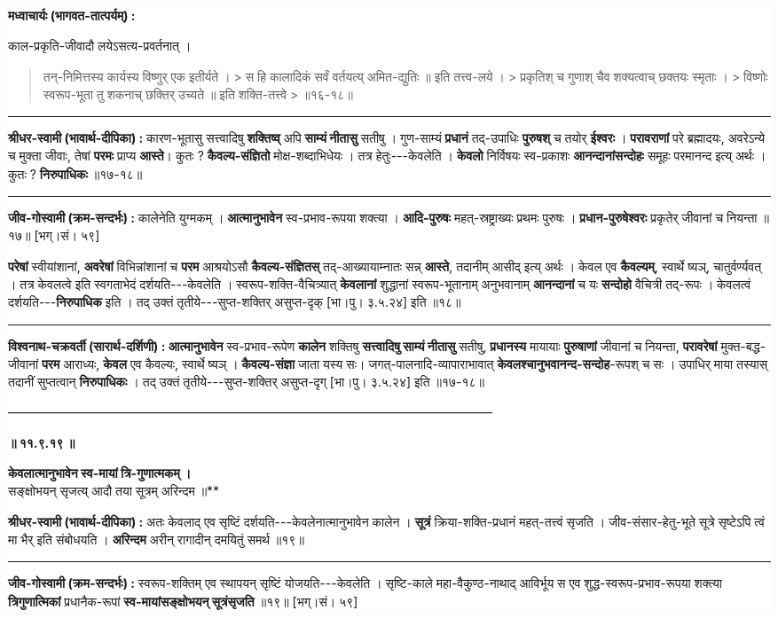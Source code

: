 **मध्वाचार्यः (भागवत-तात्पर्यम्) :**

काल-प्रकृति-जीवादौ लयेऽसत्य-प्रवर्तनात् ।

> तन्-निमित्तस्य कार्यस्य विष्णुर् एक इतीर्यते । >
> स हि कालादिकं सर्वं वर्तयत्य् अमित-द्युतिः ॥ इति तत्त्व-लये । >
> प्रकृतिश् च गुणाश् चैव शक्यत्वाच् छक्तयः स्मृताः । >
> विष्णोः स्वरूप-भूता तु शकनाच् छक्तिर् उच्यते ॥ इति शक्ति-तत्त्वे > ॥१६-१८॥


______


**श्रीधर-स्वामी (भावार्थ-दीपिका) :** कारण-भूतासु सत्त्वादिषु **शक्तिष्व्** अपि **साम्यं नीतासु** सतीषु । गुण-साम्यं **प्रधानं** तद्-उपाधिः **पुरुषश्** च तयोर् **ईश्वरः** । **परावराणां** परे ब्रह्मादयः, अवरेऽन्ये च मुक्ता जीवाः, तेषां **परमः** प्राप्य **आस्ते**। कुतः ? **कैवल्य-संज्ञितो** मोक्ष-शब्दाभिधेयः । तत्र हेतुः---केवलेति । **केवलो** निर्विषयः स्व-प्रकाशः **आनन्दानांसन्दोहः** समूहः परमानन्द इत्य् अर्थः । कुतः ? **निरुपाधिकः** ॥१७-१८॥


______


**जीव-गोस्वामी (क्रम-सन्दर्भः) :** कालेनेति युग्मकम् । **आत्मानुभावेन** स्व-प्रभाव-रूपया शक्त्या । **आदि-पुरुषः** महत्-स्रष्ट्राख्यः प्रथमः पुरुषः । **प्रधान-पुरुषेश्वरः** प्रकृतेर् जीवानां च नियन्ता ॥१७॥ \[भग्।सं। ५९\]

**परेषां** स्वीयांशानां, **अवरेषां** विभिन्नांशानां च **परम** आश्रयोऽसौ **कैवल्य-संज्ञितस्** तद्-आख्यायाम्नातः सन्न् **आस्ते**, तदानीम् आसीद् इत्य् अर्थः । केवल एव **कैवल्यम्**, स्वार्थे ष्यञ्, चातुर्वर्ण्यवत् । तत्र केवलत्वे इति स्वगताभेदं दर्शयति---केवलेति । स्वरूप-शक्ति-वैचित्र्यात् **केवलानां** शुद्धानां स्वरूप-भूतानाम् अनुभवानाम् **आनन्दानां** च यः **सन्दोहो** वैचित्री तद्-रूपः । केवलत्वं दर्शयति---**निरुपाधिक** इति । तद् उक्तं तृतीये---सुप्त-शक्तिर् असुप्त-दृक् \[भा।पु। ३.५.२४\] इति ॥१८॥


______


**विश्वनाथ-चक्रवर्ती (सारार्थ-दर्शिणी) : आत्मानुभावेन** स्व-प्रभाव-रूपेण **कालेन** शक्तिषु **सत्त्वादिषु साम्यं नीतासु** सतीषु, **प्रधानस्य** मायायाः **पुरुषाणां** जीवानां च नियन्ता, **परावरेषां** मुक्त-बद्ध-जीवानां **परम** आराध्यः, **केवल** एव कैवल्यः, स्वार्थे ष्यञ् । **कैवल्य-संज्ञा** जाता यस्य सः। जगत्-पालनादि-व्यापाराभावात् **केवलश्चानुभवानन्द-सन्दोह**-रूपश् च सः । उपाधिर् माया तस्यास् तदानीं सुप्तत्वान् **निरुपाधिकः** । तद् उक्तं तृतीये---सुप्त-शक्तिर् असुप्त-दृग् \[भा।पु। ३.५.२४\] इति ॥१७-१८॥

———————————————————————————————————————

**॥ ११.९.१९ ॥**

**केवलात्मानुभावेन स्व-मायां त्रि-गुणात्मकम् ।**  
सङ्क्षोभयन् सृजत्य् आदौ तया सूत्रम् अरिन्दम ॥**

**श्रीधर-स्वामी (भावार्थ-दीपिका) :** अतः केवलाद् एव सृष्टिं दर्शयति---केवलेनात्मानुभावेन कालेन । **सूत्रं** क्रिया-शक्ति-प्रधानं महत्-तत्त्वं सृजति । जीव-संसार-हेतु-भूते सूत्रे सृष्टेऽपि त्वं मा भैर् इति संबोधयति । **अरिन्दम** अरीन् रागादीन् दमयितुं समर्थ ॥१९॥


______


**जीव-गोस्वामी (क्रम-सन्दर्भः) :** स्वरूप-शक्तिम् एव स्थापयन् सृष्टिं योजयति---केवलेति । सृष्टि-काले महा-वैकुण्ठ-नाथाद् आविर्भूय स एव शुद्ध-स्वरूप-प्रभाव-रूपया शक्त्या **त्रिगुणात्मिकां** प्रधानैक-रूपां **स्व-मायांसङ्क्षोभयन् सूत्रंसृजति** ॥१९॥ \[भग्।सं। ५९\]


[^३८]: निरभिनत् इति क्वचित् पाठः ।
[^३९]: वासो वा पाठः ।
[^४०]: थिस् इस् प्रोबब्ल्य् इन्तेर्पोलतेद्।